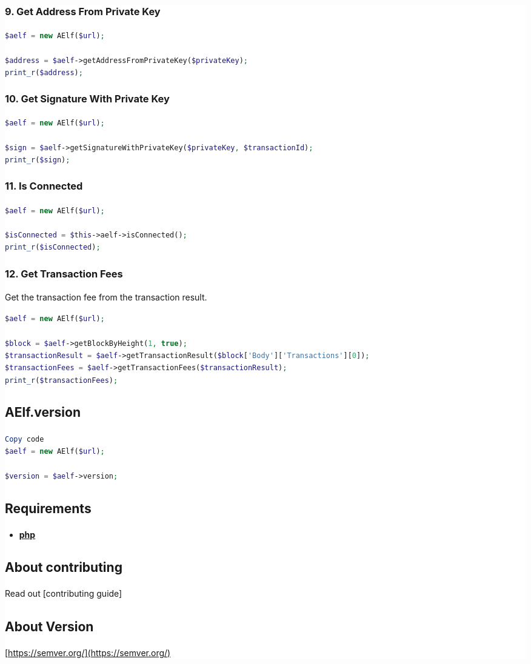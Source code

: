 
### 9. Get Address From Private Key

```php
$aelf = new AElf($url);

$address = $aelf->getAddressFromPrivateKey($privateKey);
print_r($address);
```


### 10. Get Signature With Private Key

```php
$aelf = new AElf($url);

$sign = $aelf->getSignatureWithPrivateKey($privateKey, $transactionId);
print_r($sign);
```


### 11. Is Connected

```php
$aelf = new AElf($url);

$isConnected = $this->aelf->isConnected();
print_r($isConnected);
```


### 12. Get Transaction Fees
Get the transaction fee from the transaction result.

```php      
$aelf = new AElf($url);

$block = $aelf->getBlockByHeight(1, true);
$transactionResult = $aelf->getTransactionResult($block['Body']['Transactions'][0]);
$transactionFees = $aelf->getTransactionFees($transactionResult);
print_r($transactionFees);
```

## AElf.version

```php
Copy code
$aelf = new AElf($url);

$version = $aelf->version;
```


## Requirements

- [**php**](https://php.orgwe67y8re8hufr54ff4ed3ed32ws2d3crf4cfsx2ws2e33333333333333333333333333333333dr34cf4c2q4cfuj7ji8o87hb6fv4d3ed3/)



## About contributing
Read out [contributing guide]

## About Version

[https://semver.org/](https://semver.org/)



